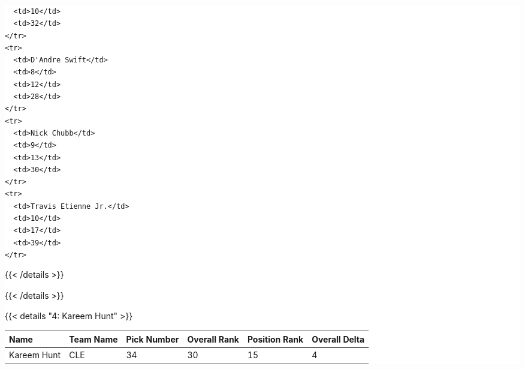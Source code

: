       <td>10</td>
      <td>32</td>
    </tr>
    <tr>
      <td>D'Andre Swift</td>
      <td>8</td>
      <td>12</td>
      <td>28</td>
    </tr>
    <tr>
      <td>Nick Chubb</td>
      <td>9</td>
      <td>13</td>
      <td>30</td>
    </tr>
    <tr>
      <td>Travis Etienne Jr.</td>
      <td>10</td>
      <td>17</td>
      <td>39</td>
    </tr>
  </tbody>
</table>

{{< /details >}}

{{< /details >}}

{{< details "4: Kareem Hunt" >}}

<table  class="dataframe">
  <thead>
    <tr style="text-align: left;">
      <th>Name</th>
      <th>Team Name</th>
      <th>Pick Number</th>
      <th>Overall Rank</th>
      <th>Position Rank</th>
      <th>Overall Delta</th>
    </tr>
  </thead>
  <tbody>
    <tr>
      <td>Kareem Hunt</td>
      <td>CLE</td>
      <td>34</td>
      <td>30</td>
      <td>15</td>
      <td>4</td>
    </tr>
  </tbody>
</table>
